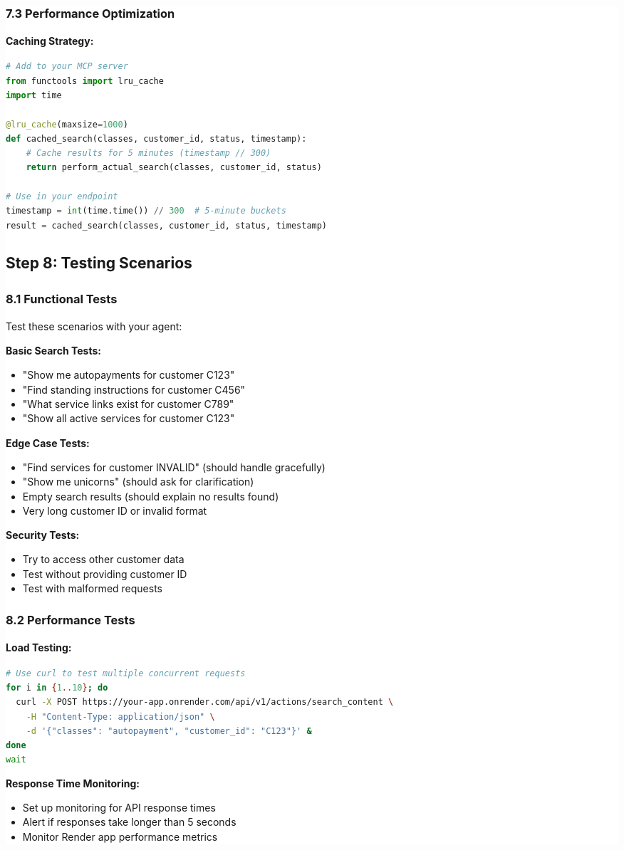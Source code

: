 ### 7.3 Performance Optimization
**Caching Strategy:**
```python
# Add to your MCP server
from functools import lru_cache
import time

@lru_cache(maxsize=1000)
def cached_search(classes, customer_id, status, timestamp):
    # Cache results for 5 minutes (timestamp // 300)
    return perform_actual_search(classes, customer_id, status)

# Use in your endpoint
timestamp = int(time.time()) // 300  # 5-minute buckets
result = cached_search(classes, customer_id, status, timestamp)
```

## Step 8: Testing Scenarios

### 8.1 Functional Tests
Test these scenarios with your agent:

**Basic Search Tests:**
- "Show me autopayments for customer C123"
- "Find standing instructions for customer C456"  
- "What service links exist for customer C789"
- "Show all active services for customer C123"

**Edge Case Tests:**
- "Find services for customer INVALID" (should handle gracefully)
- "Show me unicorns" (should ask for clarification)
- Empty search results (should explain no results found)
- Very long customer ID or invalid format

**Security Tests:**
- Try to access other customer data
- Test without providing customer ID
- Test with malformed requests

### 8.2 Performance Tests
**Load Testing:**
```bash
# Use curl to test multiple concurrent requests
for i in {1..10}; do
  curl -X POST https://your-app.onrender.com/api/v1/actions/search_content \
    -H "Content-Type: application/json" \
    -d '{"classes": "autopayment", "customer_id": "C123"}' &
done
wait
```

**Response Time Monitoring:**
- Set up monitoring for API response times
- Alert if responses take longer than 5 seconds
- Monitor Render app performance metrics
